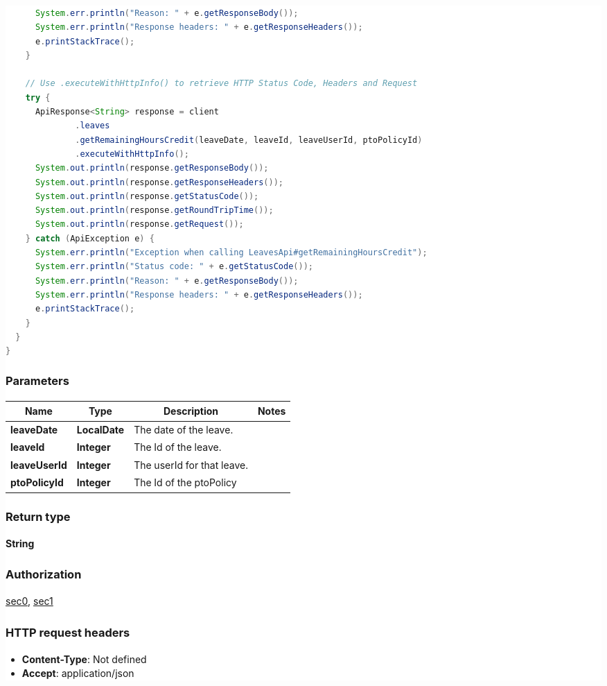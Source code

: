 ```java
      System.err.println("Reason: " + e.getResponseBody());
      System.err.println("Response headers: " + e.getResponseHeaders());
      e.printStackTrace();
    }

    // Use .executeWithHttpInfo() to retrieve HTTP Status Code, Headers and Request
    try {
      ApiResponse<String> response = client
              .leaves
              .getRemainingHoursCredit(leaveDate, leaveId, leaveUserId, ptoPolicyId)
              .executeWithHttpInfo();
      System.out.println(response.getResponseBody());
      System.out.println(response.getResponseHeaders());
      System.out.println(response.getStatusCode());
      System.out.println(response.getRoundTripTime());
      System.out.println(response.getRequest());
    } catch (ApiException e) {
      System.err.println("Exception when calling LeavesApi#getRemainingHoursCredit");
      System.err.println("Status code: " + e.getStatusCode());
      System.err.println("Reason: " + e.getResponseBody());
      System.err.println("Response headers: " + e.getResponseHeaders());
      e.printStackTrace();
    }
  }
}

```

### Parameters

| Name | Type | Description  | Notes |
|------------- | ------------- | ------------- | -------------|
| **leaveDate** | **LocalDate**| The date of the leave. | |
| **leaveId** | **Integer**| The Id of the leave. | |
| **leaveUserId** | **Integer**| The userId for that leave. | |
| **ptoPolicyId** | **Integer**| The Id of the ptoPolicy | |

### Return type

**String**

### Authorization

[sec0](../README.md#sec0), [sec1](../README.md#sec1)

### HTTP request headers

 - **Content-Type**: Not defined
 - **Accept**: application/json
